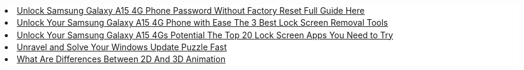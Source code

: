 <li><a href="https://android-unlock.techidaily.com/unlock-samsung-galaxy-a15-4g-phone-password-without-factory-reset-full-guide-here-by-drfone-android/"><u>Unlock Samsung Galaxy A15 4G Phone Password Without Factory Reset Full Guide Here</u></a></li>
<li><a href="https://android-unlock.techidaily.com/unlock-your-samsung-galaxy-a15-4g-phone-with-ease-the-3-best-lock-screen-removal-tools-by-drfone-android/"><u>Unlock Your Samsung Galaxy A15 4G Phone with Ease The 3 Best Lock Screen Removal Tools</u></a></li>
<li><a href="https://android-unlock.techidaily.com/unlock-your-samsung-galaxy-a15-4gs-potential-the-top-20-lock-screen-apps-you-need-to-try-by-drfone-android/"><u>Unlock Your Samsung Galaxy A15 4Gs Potential The Top 20 Lock Screen Apps You Need to Try</u></a></li>
<li><a href="https://win11.techidaily.com/1719380495510-unravel-and-solve-your-windows-update-puzzle-fast/"><u>Unravel and Solve Your Windows Update Puzzle Fast</u></a></li>
<li><a href="https://animation-videos.techidaily.com/what-are-differences-between-2d-and-3d-animation/"><u>What Are Differences Between 2D And 3D Animation</u></a></li>
</ul></div>
